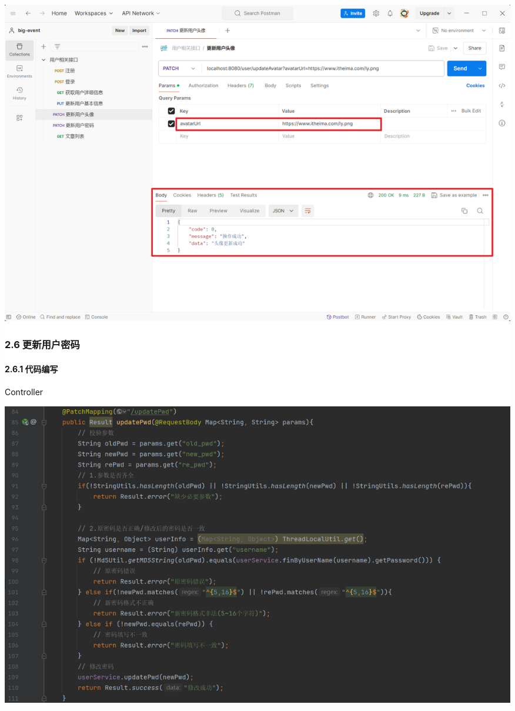 ![image-20240612100153696](https://github.com/YOIOc/learning-record/blob/main/image/更新用户头像接口测试.png)

### 2.6 更新用户密码

#### 2.6.1 代码编写

Controller

![image-20240613144434486](https://github.com/YOIOc/learning-record/blob/main/image/更新用户密码Controller.png)
